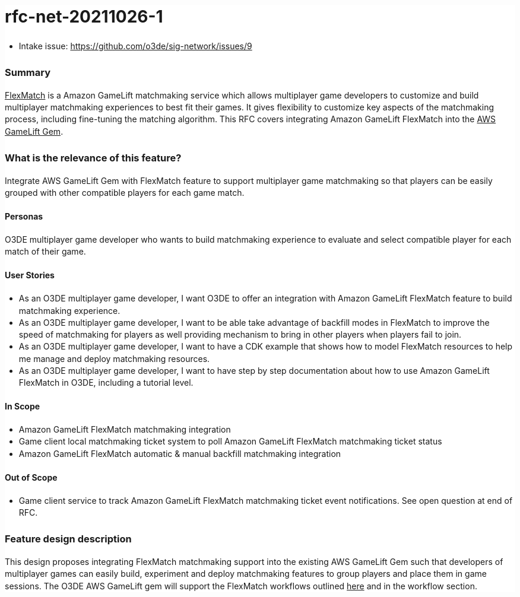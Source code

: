 # rfc-net-20211026-1
* Intake issue: https://github.com/o3de/sig-network/issues/9

### Summary
 
[FlexMatch](https://docs.aws.amazon.com/gamelift/latest/flexmatchguide/match-intro.html) is a Amazon GameLift matchmaking service which allows multiplayer game developers to customize and build multiplayer matchmaking experiences to best fit their games. It gives flexibility to customize key aspects of the matchmaking process, including fine-tuning the matching algorithm. This RFC covers integrating Amazon GameLift FlexMatch into the [AWS GameLift Gem](https://o3de.org/docs/user-guide/gems/reference/aws/aws-gamelift/).
 
### What is the relevance of this feature?
 
Integrate AWS GameLift Gem with FlexMatch feature to support multiplayer game matchmaking so that players can be easily grouped with other compatible players for each game match. 
 
#### Personas
 
O3DE multiplayer game developer who wants to build matchmaking experience to evaluate and select compatible player for each match of their game.
 
#### User Stories
 
* As an O3DE multiplayer game developer, I want O3DE to offer an integration with Amazon GameLift FlexMatch feature to build matchmaking experience.
* As an O3DE multiplayer game developer, I want to be able take advantage of backfill modes in FlexMatch to improve the speed of matchmaking for players as well providing mechanism to bring in other players when players fail to join.
* As an O3DE multiplayer game developer, I want to have a CDK example that shows how to model FlexMatch resources to help me manage and deploy matchmaking resources.
* As an O3DE multiplayer game developer, I want to have step by step documentation about how to use Amazon GameLift FlexMatch in O3DE, including a tutorial level.
 
#### In Scope
 
* Amazon GameLift FlexMatch matchmaking integration
* Game client local matchmaking ticket system to poll Amazon GameLift FlexMatch matchmaking ticket status
* Amazon GameLift FlexMatch automatic & manual backfill matchmaking integration
 
#### Out of Scope
 
* Game client service to track Amazon GameLift FlexMatch matchmaking ticket event notifications. See open question at end of RFC.
 
### Feature design description
 
This design proposes integrating FlexMatch matchmaking support into the existing AWS GameLift Gem such that developers of multiplayer games can easily build, experiment and deploy matchmaking features to group players and place them in game sessions. The O3DE AWS GameLift gem will support the FlexMatch workflows outlined [here](https://docs.aws.amazon.com/gamelift/latest/flexmatchguide/gamelift-match.html) and in the workflow section.
 